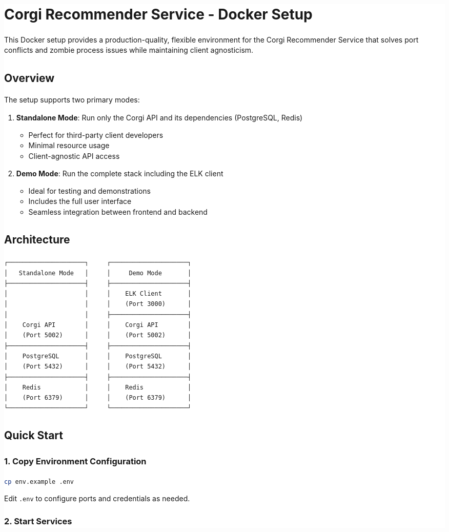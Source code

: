 # Corgi Recommender Service - Docker Setup

This Docker setup provides a production-quality, flexible environment for the Corgi Recommender Service that solves port conflicts and zombie process issues while maintaining client agnosticism.

## Overview

The setup supports two primary modes:

1. **Standalone Mode**: Run only the Corgi API and its dependencies (PostgreSQL, Redis)
   - Perfect for third-party client developers
   - Minimal resource usage
   - Client-agnostic API access

2. **Demo Mode**: Run the complete stack including the ELK client
   - Ideal for testing and demonstrations
   - Includes the full user interface
   - Seamless integration between frontend and backend

## Architecture

```
┌─────────────────────┐     ┌─────────────────────┐
│   Standalone Mode   │     │     Demo Mode       │
├─────────────────────┤     ├─────────────────────┤
│                     │     │    ELK Client       │
│                     │     │    (Port 3000)      │
│                     │     ├─────────────────────┤
│    Corgi API        │     │    Corgi API        │
│    (Port 5002)      │     │    (Port 5002)      │
├─────────────────────┤     ├─────────────────────┤
│    PostgreSQL       │     │    PostgreSQL       │
│    (Port 5432)      │     │    (Port 5432)      │
├─────────────────────┤     ├─────────────────────┤
│    Redis            │     │    Redis            │
│    (Port 6379)      │     │    (Port 6379)      │
└─────────────────────┘     └─────────────────────┘
```

## Quick Start

### 1. Copy Environment Configuration

```bash
cp env.example .env
```

Edit `.env` to configure ports and credentials as needed.

### 2. Start Services
